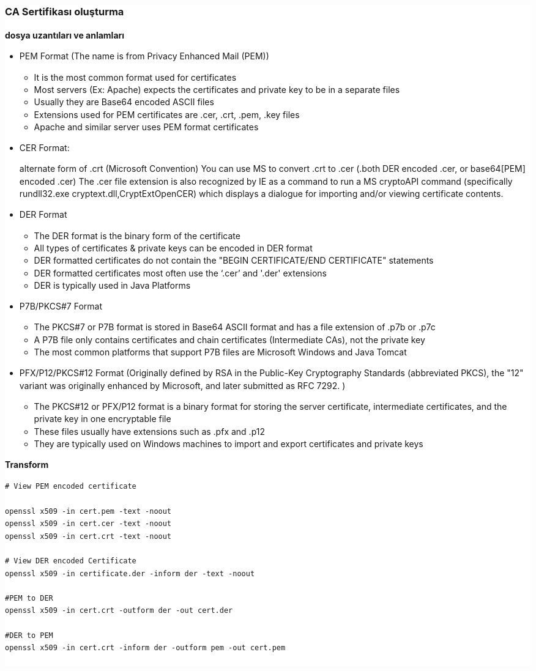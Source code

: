 ### CA Sertifikası oluşturma 

__dosya uzantıları ve anlamları__


- PEM Format (The name is from Privacy Enhanced Mail (PEM))

  - It is the most common format used for certificates 
  - Most servers (Ex: Apache) expects the certificates and private key to be in a separate files
  - Usually they are Base64 encoded ASCII files
  - Extensions used for PEM certificates are .cer, .crt, .pem, .key files
  - Apache and similar server uses PEM format certificates
 
- CER Format:

  alternate form of .crt (Microsoft Convention) You can use MS to convert .crt to .cer (.both DER encoded .cer, or base64[PEM] encoded .cer)  The .cer file extension is also recognized by IE as a command to run a MS cryptoAPI command (specifically rundll32.exe cryptext.dll,CryptExtOpenCER) which displays a dialogue for importing and/or viewing certificate contents.

- DER Format
 
  - The DER format is the binary form of the certificate
  - All types of certificates & private keys can be encoded in DER format
  - DER formatted certificates do not contain the "BEGIN CERTIFICATE/END CERTIFICATE" statements
  - DER formatted certificates most often use the ‘.cer’ and '.der' extensions
  - DER is typically used in Java Platforms
 

- P7B/PKCS#7 Format
 
  - The PKCS#7 or P7B format is stored in Base64 ASCII format and has a file extension of .p7b or .p7c
  - A P7B file only contains certificates and chain certificates (Intermediate CAs), not the private key
  - The most common platforms that support P7B files are Microsoft Windows and Java Tomcat
 
- PFX/P12/PKCS#12 Format (Originally defined by RSA in the Public-Key Cryptography Standards (abbreviated PKCS), the "12" variant was originally enhanced by Microsoft, and later submitted as RFC 7292. )
 
  - The PKCS#12 or PFX/P12 format is a binary format for storing the server certificate, intermediate certificates, and the private key in one encryptable file
  - These files usually have extensions such as .pfx and .p12
  - They are typically used on Windows machines to import and export certificates and private keys


__Transform__
```
# View PEM encoded certificate

openssl x509 -in cert.pem -text -noout
openssl x509 -in cert.cer -text -noout
openssl x509 -in cert.crt -text -noout

# View DER encoded Certificate
openssl x509 -in certificate.der -inform der -text -noout

#PEM to DER
openssl x509 -in cert.crt -outform der -out cert.der

#DER to PEM
openssl x509 -in cert.crt -inform der -outform pem -out cert.pem


```
